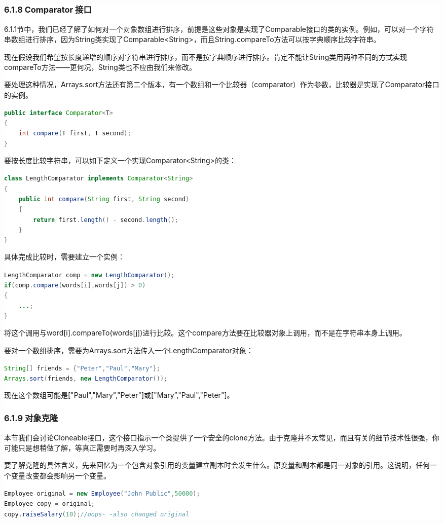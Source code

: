 ### 6.1.8 Comparator 接口

6.1.1节中，我们已经了解了如何对一个对象数组进行排序，前提是这些对象是实现了Comparable接口的类的实例。例如，可以对一个字符串数组进行排序，因为String类实现了Comparable\<String>，而且String.compareTo方法可以按字典顺序比较字符串。

现在假设我们希望按长度递增的顺序对字符串进行排序，而不是按字典顺序进行排序。肯定不能让String类用两种不同的方式实现compareTo方法——更何况，String类也不应由我们来修改。

要处理这种情况，Arrays.sort方法还有第二个版本，有一个数组和一个比较器（comparator）作为参数，比较器是实现了Comparator接口的实例。

```java
public interface Comparator<T>
{
    int compare(T first, T second);
}
```

要按长度比较字符串，可以如下定义一个实现Comparator\<String>的类：

```java
class LengthComparator implements Comparator<String>
{
    public int compare(String first, String second)
    {
        return first.length() - second.length();
    }
}
```

具体完成比较时，需要建立一个实例：

```java
LengthComparator comp = new LengthComparator();
if(comp.compare(words[i],words[j]) > 0)
{
    ...;
}
```

将这个调用与word[i].compareTo(words[j])进行比较。这个compare方法要在比较器对象上调用，而不是在字符串本身上调用。

要对一个数组排序，需要为Arrays.sort方法传入一个LengthComparator对象：

```java
String[] friends = {"Peter","Paul","Mary"};
Arrays.sort(friends, new LengthComparator());
```

现在这个数组可能是["Paul","Mary","Peter"]或["Mary”,"Paul","Peter"]。

### 6.1.9 对象克隆

本节我们会讨论Cloneable接口，这个接口指示一个类提供了一个安全的clone方法。由于克隆并不太常见，而且有关的细节技术性很强，你可能只是想稍做了解，等真正需要时再深入学习。

要了解克隆的具体含义，先来回忆为一个包含对象引用的变量建立副本时会发生什么。原变量和副本都是同一对象的引用。这说明，任何一个变量改变都会影响另一个变量。

```java
Employee original = new Employee("John Public",50000);
Employee copy = original;
copy.raiseSalary(10);//oops- -also changed original
```
